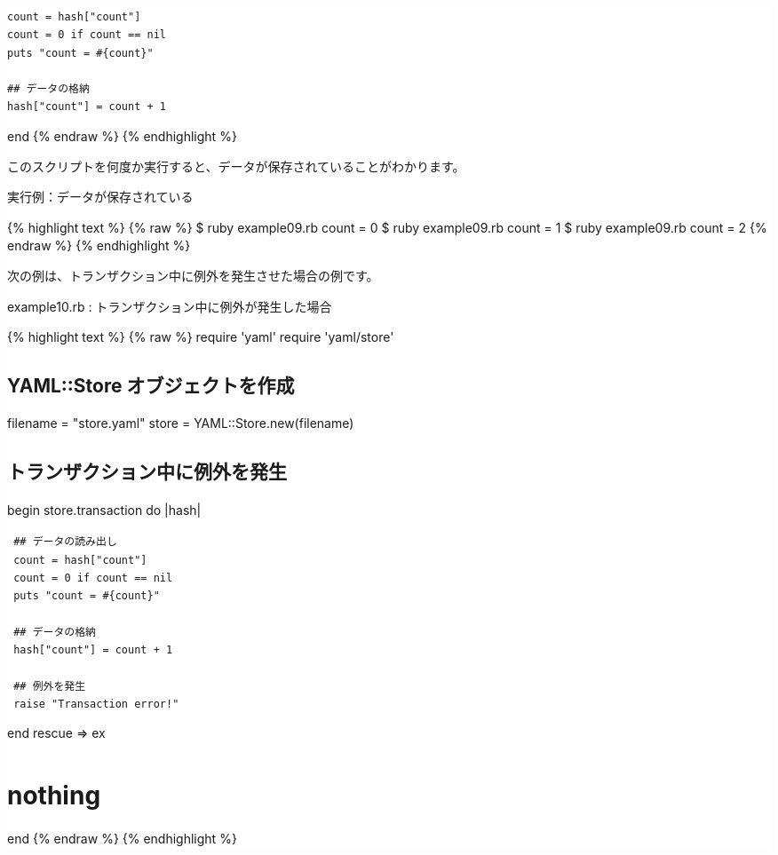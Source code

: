     count = hash["count"]
    count = 0 if count == nil
    puts "count = #{count}"

    ## データの格納
    hash["count"] = count + 1

 end
{% endraw %}
{% endhighlight %}


このスクリプトを何度か実行すると、データが保存されていることがわかります。

実行例：データが保存されている

{% highlight text %}
{% raw %}
 $ ruby example09.rb
 count = 0
 $ ruby example09.rb
 count = 1
 $ ruby example09.rb
 count = 2
{% endraw %}
{% endhighlight %}


次の例は、トランザクション中に例外を発生させた場合の例です。

example10.rb : トランザクション中に例外が発生した場合

{% highlight text %}
{% raw %}
 require 'yaml'
 require 'yaml/store'

 ## YAML::Store オブジェクトを作成
 filename = "store.yaml"
 store = YAML::Store.new(filename)

 ## トランザクション中に例外を発生
 begin
   store.transaction do |hash|

     ## データの読み出し
     count = hash["count"]
     count = 0 if count == nil
     puts "count = #{count}"

     ## データの格納
     hash["count"] = count + 1

     ## 例外を発生
     raise "Transaction error!"

   end
 rescue => ex
   # nothing
 end
{% endraw %}
{% endhighlight %}

